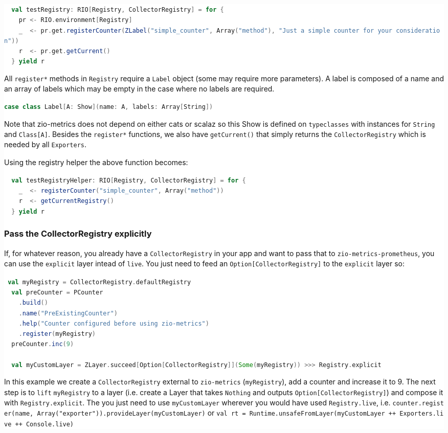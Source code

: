 ```scala mdoc:silent
  val testRegistry: RIO[Registry, CollectorRegistry] = for {
    pr <- RIO.environment[Registry]
    _  <- pr.get.registerCounter(ZLabel("simple_counter", Array("method"), "Just a simple counter for your consideration"))
    r  <- pr.get.getCurrent()
  } yield r
```

All `register*` methods in `Registry` require a `Label` object  (some
may require more parameters). A label is composed of a name and an array of
labels which may be empty in the case where no labels are required.

```scala mdoc:silent
case class Label[A: Show](name: A, labels: Array[String])
```

Note that zio-metrics does not depend on either cats or scalaz so this Show is
defined on `typeclasses` with instances for `String` and `Class[A]`.
Besides the `register*` functions, we also have `getCurrent()` that simply
returns the `CollectorRegistry` which is needed by all `Exporters`.

Using the registry helper the above function becomes:

```scala mdoc:silent
  val testRegistryHelper: RIO[Registry, CollectorRegistry] = for {
    _  <- registerCounter("simple_counter", Array("method"))
    r  <- getCurrentRegistry()
  } yield r
```

### Pass the CollectorRegistry explicitly
If, for whatever reason, you already have a `CollectorRegistry` in your app and
want to pass that to `zio-metrics-prometheus`, you can use the `explicit` layer
intead of `live`. You just need to feed an `Option[CollectorRegistry]` to the
`explicit` layer so:

```scala
 val myRegistry = CollectorRegistry.defaultRegistry
  val preCounter = PCounter
    .build()
    .name("PreExistingCounter")
    .help("Counter configured before using zio-metrics")
    .register(myRegistry)
  preCounter.inc(9)

  val myCustomLayer = ZLayer.succeed[Option[CollectorRegistry]](Some(myRegistry)) >>> Registry.explicit
```

In this example we create a `CollectorRegistry` external to `zio-metrics`
(`myRegistry`), add a counter and increase it to 9. The next step is to `lift`
`myRegistry` to a layer (i.e. create a Layer that takes `Nothing` and outputs
`Option[CollectorRegistry]`) and compose it with `Registry.explicit`. The you
just need to use `myCustomLayer` wherever you would have used `Registry.live`,
i.e. `counter.register(name, Array("exporter")).provideLayer(myCustomLayer)` or `val rt = Runtime.unsafeFromLayer(myCustomLayer ++ Exporters.live ++ Console.live)`
